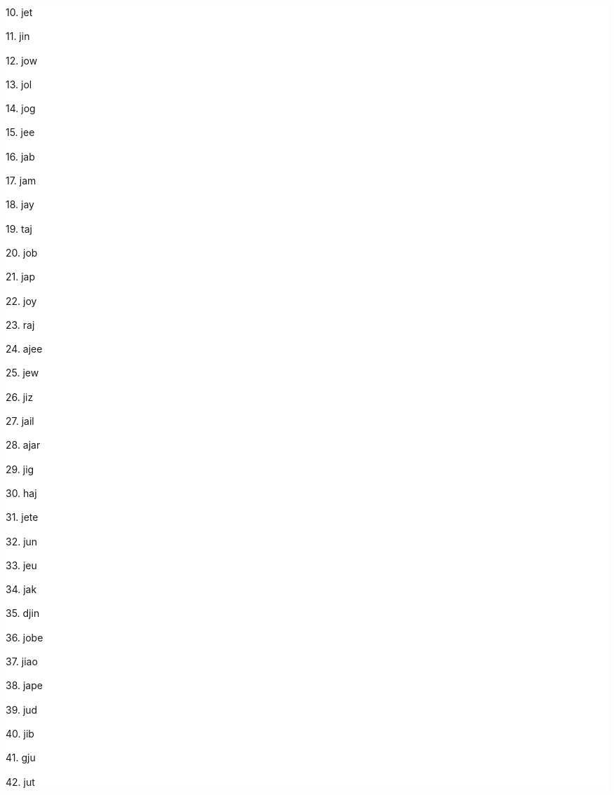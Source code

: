    10\. jet

   11\. jin

   12\. jow

   13\. jol

   14\. jog

   15\. jee

   16\. jab

   17\. jam

   18\. jay

   19\. taj

   20\. job

   21\. jap

   22\. joy

   23\. raj

   24\. ajee

   25\. jew

   26\. jiz

   27\. jail

   28\. ajar

   29\. jig

   30\. haj

   31\. jete

   32\. jun

   33\. jeu

   34\. jak

   35\. djin

   36\. jobe

   37\. jiao

   38\. jape

   39\. jud

   40\. jib

   41\. gju

   42\. jut
